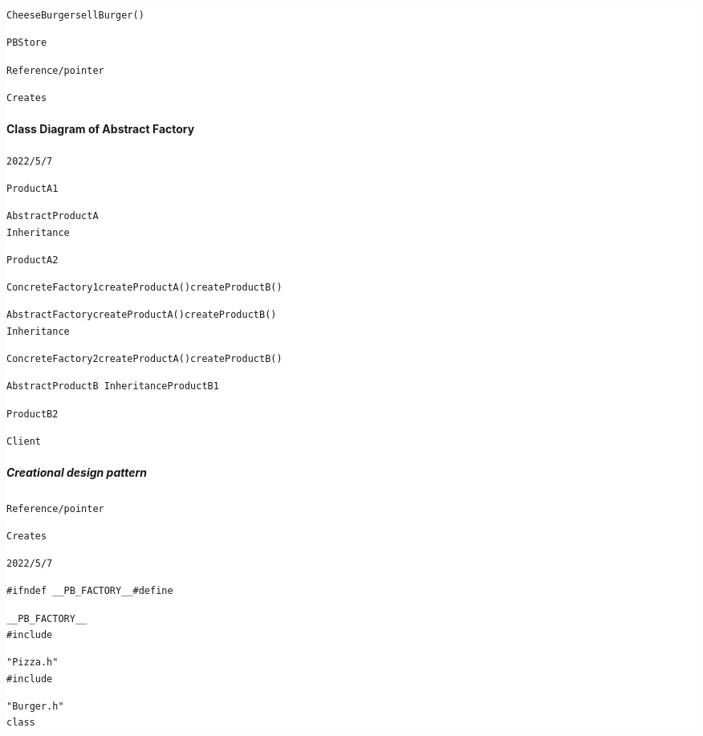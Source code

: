 ```
CheeseBurgersellBurger()
```
```
PBStore
```
```
Reference/pointer
```
```
Creates
```

#### Class Diagram of Abstract Factory

```
2022/5/7
```
```
ProductA1
```
```
AbstractProductA
Inheritance
```
```
ProductA2
```
```
ConcreteFactory1createProductA()createProductB()
```
```
AbstractFactorycreateProductA()createProductB()
Inheritance
```
```
ConcreteFactory2createProductA()createProductB()
```
```
AbstractProductB InheritanceProductB1
```
```
ProductB2
```
```
Client
```
##### Creational design pattern

```
Reference/pointer
```
```
Creates
```

```
2022/5/7
```
```
#ifndef __PB_FACTORY__#define
```
```
__PB_FACTORY__
#include
```
```
"Pizza.h"
#include
```
```
"Burger.h"
class
```